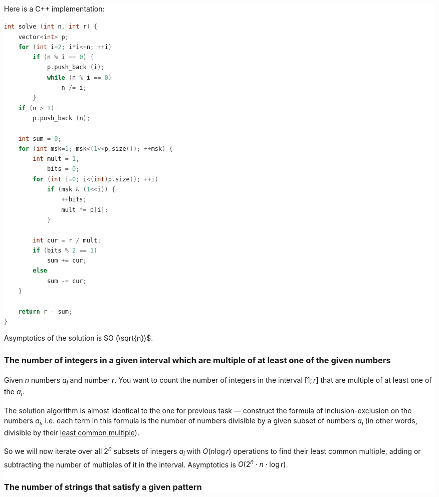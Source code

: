 Here is a C++ implementation:

```cpp
int solve (int n, int r) {
	vector<int> p;
	for (int i=2; i*i<=n; ++i)
		if (n % i == 0) {
			p.push_back (i);
			while (n % i == 0)
				n /= i;
		}
	if (n > 1)
		p.push_back (n);

	int sum = 0;
	for (int msk=1; msk<(1<<p.size()); ++msk) {
		int mult = 1,
			bits = 0;
		for (int i=0; i<(int)p.size(); ++i)
			if (msk & (1<<i)) {
				++bits;
				mult *= p[i];
			}

		int cur = r / mult;
		if (bits % 2 == 1)
			sum += cur;
		else
			sum -= cur;
	}

	return r - sum;
}
```

Asymptotics of the solution is $O (\sqrt{n})$.

### The number of integers in a given interval which are multiple of at least one of the given numbers

Given $n$ numbers $a_i$ and number $r$. You want to count the number of integers in the interval $[1; r]$ that are multiple of at least one of the $a_i$.

The solution algorithm is almost identical to the one for previous task — construct the formula of inclusion-exclusion on the numbers $a_i$, i.e. each term in this formula is the number of numbers divisible by a given subset of numbers $a_i$ (in other words, divisible by their [least common multiple](./algebra/euclid-algorithm.html)).

So we will now iterate over all $2^n$ subsets of integers $a_i$ with $O(n \log r)$ operations to find their least common multiple, adding or subtracting the number of multiples of it in the interval. Asymptotics is $O (2^n\cdot n\cdot \log r)$.

### The number of strings that satisfy a given pattern
